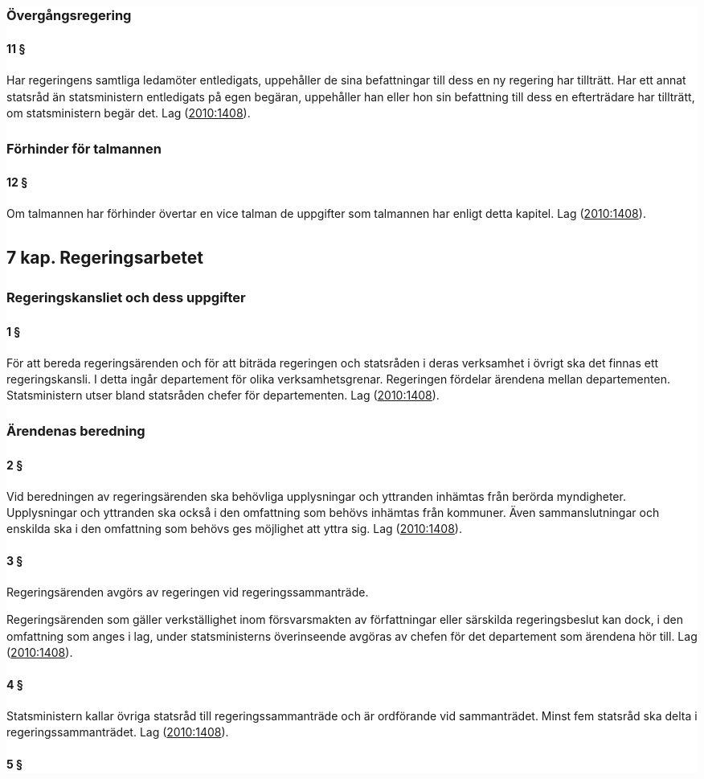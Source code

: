 ### Övergångsregering

#### 11 §

Har regeringens samtliga ledamöter entledigats, uppehåller de sina befattningar till dess en ny regering har tillträtt. Har ett annat statsråd än statsministern entledigats på egen begäran, uppehåller han eller hon sin befattning till dess en efterträdare har tillträtt, om statsministern begär det. Lag ([2010:1408](https://selex.se/eli/sfs/2010/1408)).

### Förhinder för talmannen

#### 12 §

Om talmannen har förhinder övertar en vice talman de uppgifter som talmannen har enligt detta kapitel. Lag ([2010:1408](https://selex.se/eli/sfs/2010/1408)).

## 7 kap. Regeringsarbetet

### Regeringskansliet och dess uppgifter

#### 1 §

För att bereda regeringsärenden och för att biträda regeringen och statsråden i deras verksamhet i övrigt ska det finnas ett regeringskansli. I detta ingår departement för olika verksamhetsgrenar. Regeringen fördelar ärendena mellan departementen. Statsministern utser bland statsråden chefer för departementen. Lag ([2010:1408](https://selex.se/eli/sfs/2010/1408)).

### Ärendenas beredning

#### 2 §

Vid beredningen av regeringsärenden ska behövliga upplysningar och yttranden inhämtas från berörda myndigheter. Upplysningar och yttranden ska också i den omfattning som behövs inhämtas från kommuner. Även sammanslutningar och enskilda ska i den omfattning som behövs ges möjlighet att yttra sig. Lag ([2010:1408](https://selex.se/eli/sfs/2010/1408)).

#### 3 §

Regeringsärenden avgörs av regeringen vid regeringssammanträde.

Regeringsärenden som gäller verkställighet inom försvarsmakten av författningar eller särskilda regeringsbeslut kan dock, i den omfattning som anges i lag, under statsministerns överinseende avgöras av chefen för det departement som ärendena hör till. Lag ([2010:1408](https://selex.se/eli/sfs/2010/1408)).

#### 4 §

Statsministern kallar övriga statsråd till regeringssammanträde och är ordförande vid sammanträdet. Minst fem statsråd ska delta i regeringssammanträdet. Lag ([2010:1408](https://selex.se/eli/sfs/2010/1408)).

#### 5 §
